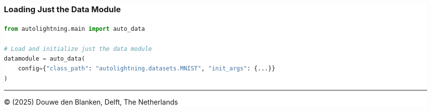 ### Loading Just the Data Module

```python
from autolightning.main import auto_data

# Load and initialize just the data module
datamodule = auto_data(
    config={"class_path": "autolightning.datasets.MNIST", "init_args": {...}}
)
```

---

© (2025) Douwe den Blanken, Delft, The Netherlands
